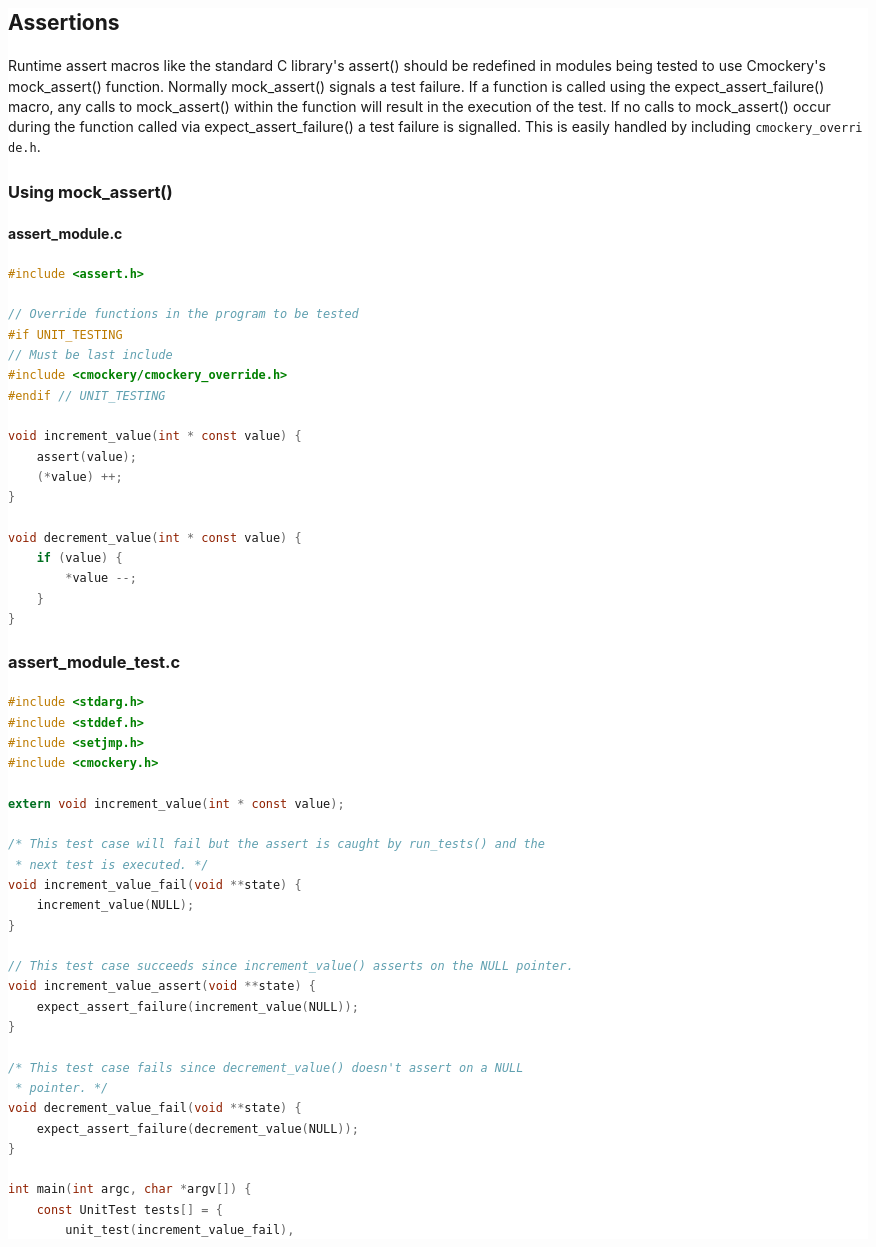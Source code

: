 ## Assertions
Runtime assert macros like the standard C library's assert() should be redefined in modules being tested to use Cmockery's mock_assert() function. Normally mock_assert() signals a test failure. If a function is called using the expect_assert_failure() macro, any calls to mock_assert() within the function will result in the execution of the test. If no calls to mock_assert() occur during the function called via expect_assert_failure() a test failure is signalled.  This is easily handled by including `cmockery_override.h`.

### Using mock_assert()

#### assert\_module.c

```c
#include <assert.h>

// Override functions in the program to be tested
#if UNIT_TESTING
// Must be last include
#include <cmockery/cmockery_override.h>
#endif // UNIT_TESTING

void increment_value(int * const value) {
    assert(value);
    (*value) ++;
}

void decrement_value(int * const value) {
    if (value) {
        *value --;
    }
}
```

### assert\_module\_test.c

```c
#include <stdarg.h>
#include <stddef.h>
#include <setjmp.h>
#include <cmockery.h>

extern void increment_value(int * const value);

/* This test case will fail but the assert is caught by run_tests() and the
 * next test is executed. */
void increment_value_fail(void **state) {
    increment_value(NULL);
}

// This test case succeeds since increment_value() asserts on the NULL pointer.
void increment_value_assert(void **state) {
    expect_assert_failure(increment_value(NULL));
}

/* This test case fails since decrement_value() doesn't assert on a NULL
 * pointer. */
void decrement_value_fail(void **state) {
    expect_assert_failure(decrement_value(NULL));
}

int main(int argc, char *argv[]) {
    const UnitTest tests[] = {
        unit_test(increment_value_fail),
```